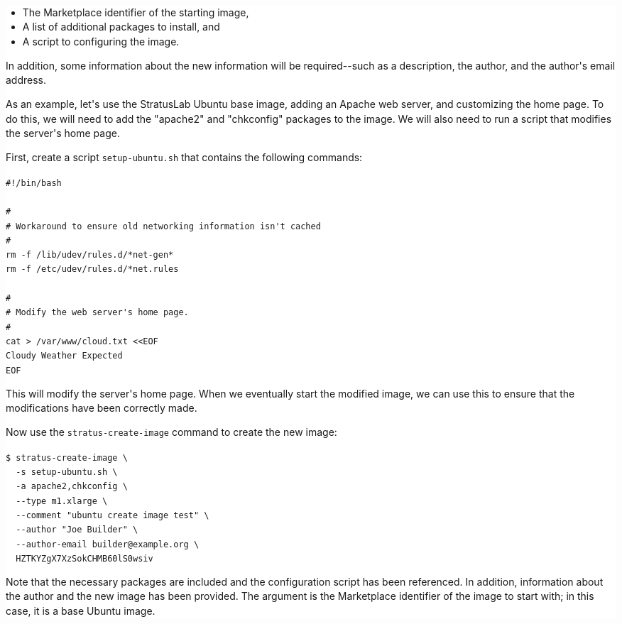 * The Marketplace identifier of the starting image,
* A list of additional packages to install, and 
* A script to configuring the image. 

In addition, some information about the new information will be
required--such as a description, the author, and the author's email
address.

As an example, let's use the StratusLab Ubuntu base image, adding an
Apache web server, and customizing the home page.  To do this, we will
need to add the "apache2" and "chkconfig" packages to the image.  We
will also need to run a script that modifies the server's home page. 

First, create a script `setup-ubuntu.sh` that contains the following
commands: 

    #!/bin/bash 
    
    #
    # Workaround to ensure old networking information isn't cached
    #
    rm -f /lib/udev/rules.d/*net-gen*
    rm -f /etc/udev/rules.d/*net.rules
    
    #
    # Modify the web server's home page.
    #
    cat > /var/www/cloud.txt <<EOF
    Cloudy Weather Expected
    EOF

This will modify the server's home page.  When we eventually start the
modified image, we can use this to ensure that the modifications have
been correctly made.

Now use the `stratus-create-image` command to create the new image:

    $ stratus-create-image \
      -s setup-ubuntu.sh \
      -a apache2,chkconfig \
      --type m1.xlarge \
      --comment "ubuntu create image test" \
      --author "Joe Builder" \
      --author-email builder@example.org \
      HZTKYZgX7XzSokCHMB60lS0wsiv

Note that the necessary packages are included and the configuration
script has been referenced.  In addition, information about the author
and the new image has been provided.  The argument is the Marketplace
identifier of the image to start with; in this case, it is a base
Ubuntu image. 
